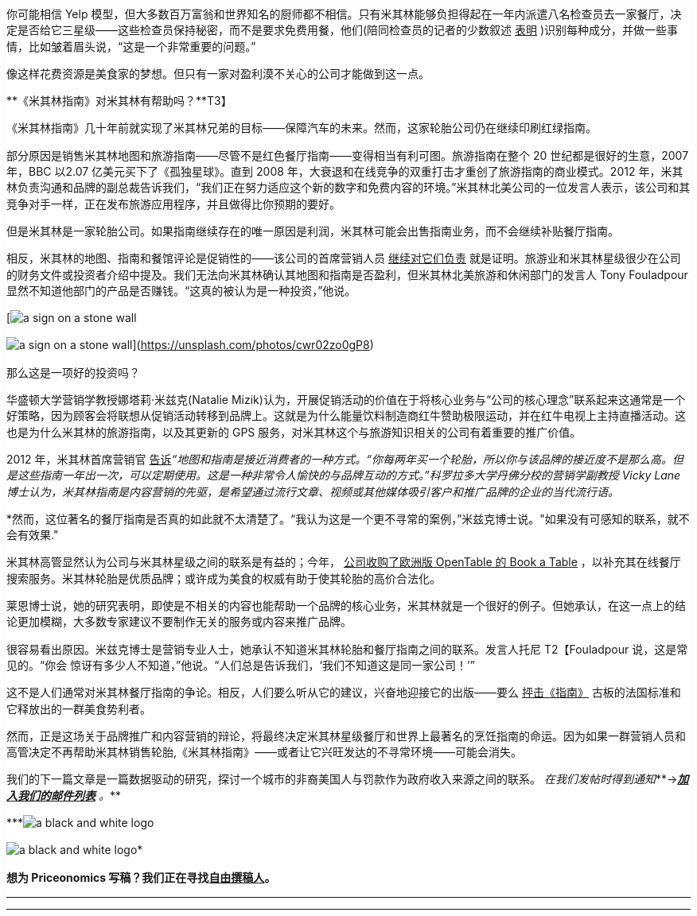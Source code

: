 你可能相信 Yelp 模型，但大多数百万富翁和世界知名的厨师都不相信。只有米其林能够负担得起在一年内派遣[](http://www.newyorker.com/magazine/2009/11/23/lunch-with-m#ixzz29X2IhNIo)八名检查员去一家餐厅，决定是否给它三星级——这些检查员保持秘密，而不是要求免费用餐，他们(陪同检查员的记者的少数叙述 [表明](http://www.newyorker.com/magazine/1954/06/05/the-testing-of-m-thulier) )识别每种成分，并做一些事情，比如皱着眉头说，“这是一个非常重要的问题。”

像这样花费资源是美食家的梦想。但只有一家对盈利漠不关心的公司才能做到这一点。

**《米其林指南》对米其林有帮助吗？**T3】

《米其林指南》几十年前就实现了米其林兄弟的目标——保障汽车的未来。然而，这家轮胎公司仍在继续印刷红绿指南。

部分原因是销售米其林地图和旅游指南——尽管不是红色餐厅指南——变得相当有利可图。旅游指南在整个 20 世纪都是很好的生意，2007 年，BBC 以[](https://priceonomics.com/the-travel-guidebooks-halcyon-days/)2.07 亿美元买下了《孤独星球》。直到 2008 年，大衰退和在线竞争的双重打击才重创了旅游指南的商业模式。2012 年，米其林负责沟通和品牌的副总裁告诉我们，“我们正在努力适应这个新的数字和免费内容的环境。”米其林北美公司的一位发言人表示，该公司和其竞争对手一样，正在发布旅游应用程序，并且做得比你预期的要好。

但是米其林是一家轮胎公司。如果指南继续存在的唯一原因是利润，米其林可能会出售指南业务，而不会继续补贴餐厅指南。

相反，米其林的地图、指南和餐馆评论是促销性的——该公司的首席营销人员 [继续对它们负责](http://adage.com/article/global-news/meet-woman-michelin-man/235309/) 就是证明。旅游业和米其林星级很少在公司的财务文件或投资者介绍中提及。我们无法向米其林确认其地图和指南是否盈利，但米其林北美旅游和休闲部门的发言人 Tony Fouladpour 显然不知道他部门的产品是否赚钱。“这真的被认为是一种投资，”他说。

[![a sign on a stone wall](../Images/dc20bf3f5154700ae9172fdd2ccbbec3.png)

<noscript><img src="../Images/dc20bf3f5154700ae9172fdd2ccbbec3.png" alt="a sign on a stone wall" data-eio="l" data-original-src="https://etzq49yfnmd.exactdn.com/wp-content/uploads/2022/03/unsplash_hotel_sign.jpeg?strip=all&amp;lossy=1&amp;w=640&amp;ssl=1"/></noscript>](https://unsplash.com/photos/cwr02zo0gP8) 

那么这是一项好的投资吗？

华盛顿大学营销学教授娜塔莉·米兹克(Natalie Mizik)认为，开展促销活动的价值在于将核心业务与“公司的核心理念”联系起来这通常是一个好策略，因为顾客会将联想从促销活动转移到品牌上。这就是为什么能量饮料制造商红牛赞助极限运动，并在红牛电视上主持直播活动。这也是为什么米其林的旅游指南，以及其更新的 GPS 服务，对米其林这个与旅游知识相关的公司有着重要的推广价值。

2012 年，米其林首席营销官 [告诉](http://adage.com/article/global-news/meet-woman-michelin-man/235309/)*“地图和指南是接近消费者的一种方式。“你每两年买一个轮胎，所以你与该品牌的接近度不是那么高。但是这些指南一年出一次，可以定期使用。这是一种非常令人愉快的与品牌互动的方式。”科罗拉多大学丹佛分校的营销学副教授 Vicky Lane 博士认为，米其林指南是内容营销的先驱，是希望通过流行文章、视频或其他媒体吸引客户和推广品牌的企业的当代流行语。*

 *然而，这位著名的餐厅指南是否真的如此就不太清楚了。“我认为这是一个更不寻常的案例，”米兹克博士说。"如果没有可感知的联系，就不会有效果."

米其林高管显然认为公司与米其林星级之间的联系是有益的；今年， [公司收购了欧洲版 OpenTable 的 Book a Table](http://restaurant.michelin.fr/) ，以补充其在线餐厅搜索服务[](http://restaurant.michelin.fr/)。米其林轮胎是优质品牌；或许成为美食的权威有助于使其轮胎的高价合法化。

莱恩博士说，她的研究表明，即使是不相关的内容也能帮助一个品牌的核心业务，米其林就是一个很好的例子。但她承认，在这一点上的结论更加模糊，大多数专家建议不要制作无关的服务或内容来推广品牌。

很容易看出原因。米兹克博士是营销专业人士，她承认不知道米其林轮胎和餐厅指南之间的联系。发言人托尼 T2【Fouladpour 说，这是常见的。“你会 惊讶有多少人不知道，”他说。“人们总是告诉我们，‘我们不知道这是同一家公司！’”

这不是人们通常对米其林餐厅指南的争论。相反，人们要么听从它的建议，兴奋地迎接它的出版——要么 [抨击《指南》](http://www.vanityfair.com/culture/2012/11/whats-wrong-with-the-michelin-guide) 古板的法国标准和它释放出的一群美食势利者。

然而，正是这场关于品牌推广和内容营销的辩论，将最终决定米其林星级餐厅和世界上最著名的烹饪指南的命运。因为如果一群营销人员和高管决定不再帮助米其林销售轮胎,《米其林指南》——或者让它兴旺发达的不寻常环境——可能会消失。

我们的下一篇文章是一篇数据驱动的研究，探讨一个城市的非裔美国人与罚款作为政府收入来源之间的联系。 *在我们发帖时得到通知***→*[***加入我们的邮件列表***](https://priceonomics.us4.list-manage.com/subscribe?u=f66f07e4e312263b2c3c8405d&id=6c081361d7) *。****

 ***![a black and white logo](../Images/a7d9cb659499e85f7c4eee14349c8aa8.png)

<noscript><img src="../Images/a7d9cb659499e85f7c4eee14349c8aa8.png" alt="a black and white logo" data-eio="l" data-original-src="https://etzq49yfnmd.exactdn.com/wp-content/uploads/2022/03/page-break-205.jpg?strip=all&amp;lossy=1&amp;resize=379%2C30&amp;ssl=1"/></noscript>* 

**想为 Priceonomics 写稿？我们正在寻找[自由撰稿人](https://priceonomics.com/how-to-pitch-freelance-articles-to-priceonomics/)。**

* * *

* * ****